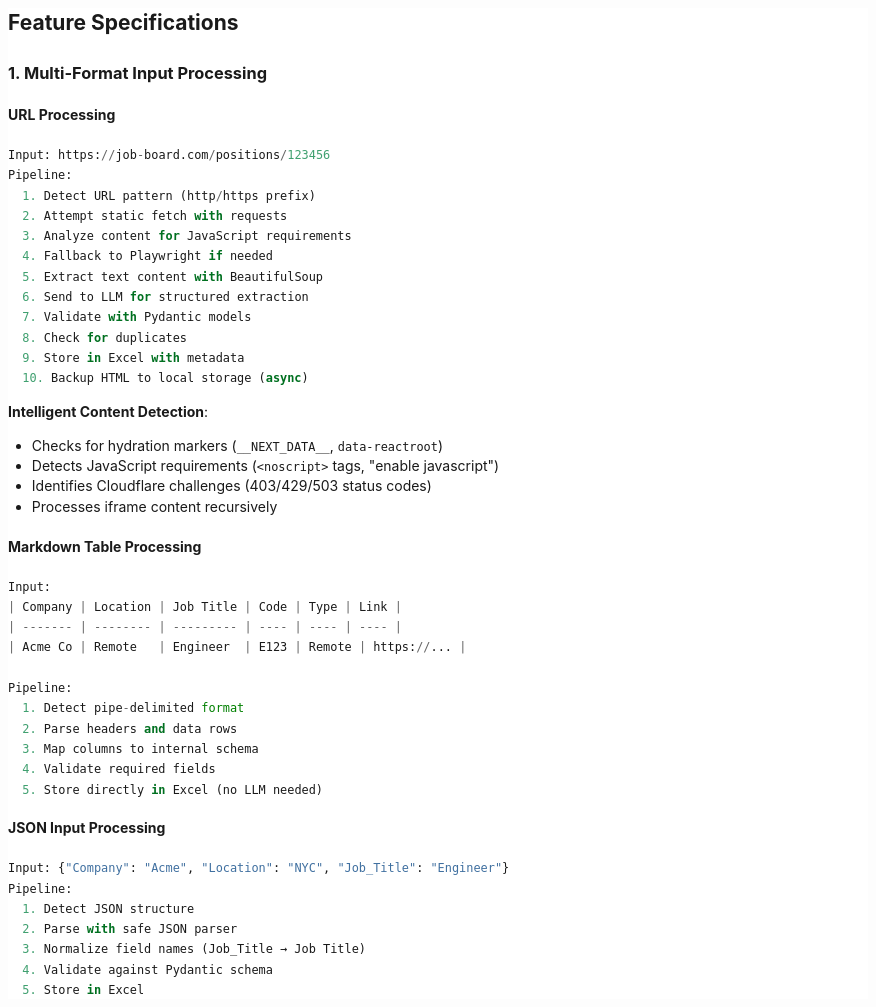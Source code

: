 
## Feature Specifications

### 1. Multi-Format Input Processing

#### URL Processing
```python
Input: https://job-board.com/positions/123456
Pipeline:
  1. Detect URL pattern (http/https prefix)
  2. Attempt static fetch with requests
  3. Analyze content for JavaScript requirements
  4. Fallback to Playwright if needed
  5. Extract text content with BeautifulSoup
  6. Send to LLM for structured extraction
  7. Validate with Pydantic models
  8. Check for duplicates
  9. Store in Excel with metadata
  10. Backup HTML to local storage (async)
```

**Intelligent Content Detection**:
- Checks for hydration markers (`__NEXT_DATA__`, `data-reactroot`)
- Detects JavaScript requirements (`<noscript>` tags, "enable javascript")
- Identifies Cloudflare challenges (403/429/503 status codes)
- Processes iframe content recursively

#### Markdown Table Processing
```python
Input:
| Company | Location | Job Title | Code | Type | Link |
| ------- | -------- | --------- | ---- | ---- | ---- |
| Acme Co | Remote   | Engineer  | E123 | Remote | https://... |

Pipeline:
  1. Detect pipe-delimited format
  2. Parse headers and data rows
  3. Map columns to internal schema
  4. Validate required fields
  5. Store directly in Excel (no LLM needed)
```

#### JSON Input Processing
```python
Input: {"Company": "Acme", "Location": "NYC", "Job_Title": "Engineer"}
Pipeline:
  1. Detect JSON structure
  2. Parse with safe JSON parser
  3. Normalize field names (Job_Title → Job Title)
  4. Validate against Pydantic schema
  5. Store in Excel
```
